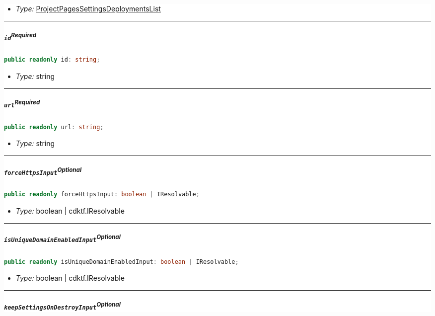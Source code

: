 - *Type:* <a href="#@cdktf/provider-gitlab.projectPagesSettings.ProjectPagesSettingsDeploymentsList">ProjectPagesSettingsDeploymentsList</a>

---

##### `id`<sup>Required</sup> <a name="id" id="@cdktf/provider-gitlab.projectPagesSettings.ProjectPagesSettings.property.id"></a>

```typescript
public readonly id: string;
```

- *Type:* string

---

##### `url`<sup>Required</sup> <a name="url" id="@cdktf/provider-gitlab.projectPagesSettings.ProjectPagesSettings.property.url"></a>

```typescript
public readonly url: string;
```

- *Type:* string

---

##### `forceHttpsInput`<sup>Optional</sup> <a name="forceHttpsInput" id="@cdktf/provider-gitlab.projectPagesSettings.ProjectPagesSettings.property.forceHttpsInput"></a>

```typescript
public readonly forceHttpsInput: boolean | IResolvable;
```

- *Type:* boolean | cdktf.IResolvable

---

##### `isUniqueDomainEnabledInput`<sup>Optional</sup> <a name="isUniqueDomainEnabledInput" id="@cdktf/provider-gitlab.projectPagesSettings.ProjectPagesSettings.property.isUniqueDomainEnabledInput"></a>

```typescript
public readonly isUniqueDomainEnabledInput: boolean | IResolvable;
```

- *Type:* boolean | cdktf.IResolvable

---

##### `keepSettingsOnDestroyInput`<sup>Optional</sup> <a name="keepSettingsOnDestroyInput" id="@cdktf/provider-gitlab.projectPagesSettings.ProjectPagesSettings.property.keepSettingsOnDestroyInput"></a>
